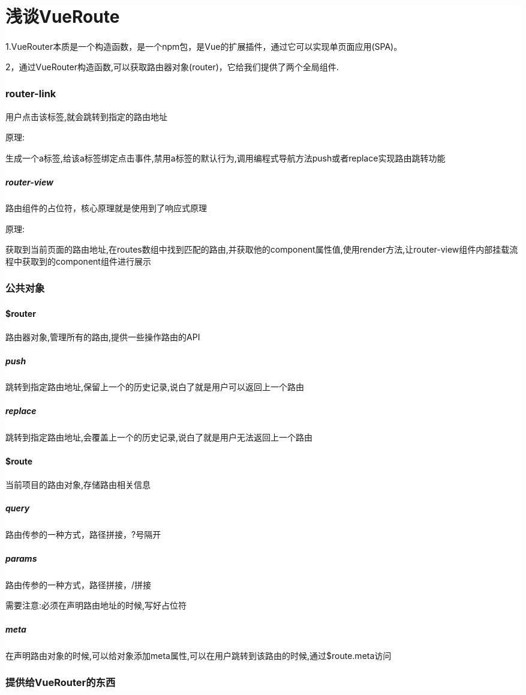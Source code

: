 # 浅谈VueRoute

1.VueRouter本质是一个构造函数，是一个npm包，是Vue的扩展插件，通过它可以实现单页面应用(SPA)。

2，通过VueRouter构造函数,可以获取路由器对象(router)，它给我们提供了两个全局组件.

### router-link

用户点击该标签,就会跳转到指定的路由地址

原理:

生成一个a标签,给该a标签绑定点击事件,禁用a标签的默认行为,调用编程式导航方法push或者replace实现路由跳转功能

##### router-view

路由组件的占位符，核心原理就是使用到了响应式原理

原理:

获取到当前页面的路由地址,在routes数组中找到匹配的路由,并获取他的component属性值,使用render方法,让router-view组件内部挂载流程中获取到的component组件进行展示

### 公共对象

#### $router

路由器对象,管理所有的路由,提供一些操作路由的API

##### push

跳转到指定路由地址,保留上一个的历史记录,说白了就是用户可以返回上一个路由

##### replace

跳转到指定路由地址,会覆盖上一个的历史记录,说白了就是用户无法返回上一个路由

#### $route

当前项目的路由对象,存储路由相关信息

##### query

路由传参的一种方式，路径拼接，?号隔开

##### params

路由传参的一种方式，路径拼接，/拼接

需要注意:必须在声明路由地址的时候,写好占位符

##### meta

在声明路由对象的时候,可以给对象添加meta属性,可以在用户跳转到该路由的时候,通过$route.meta访问

### 提供给VueRouter的东西
